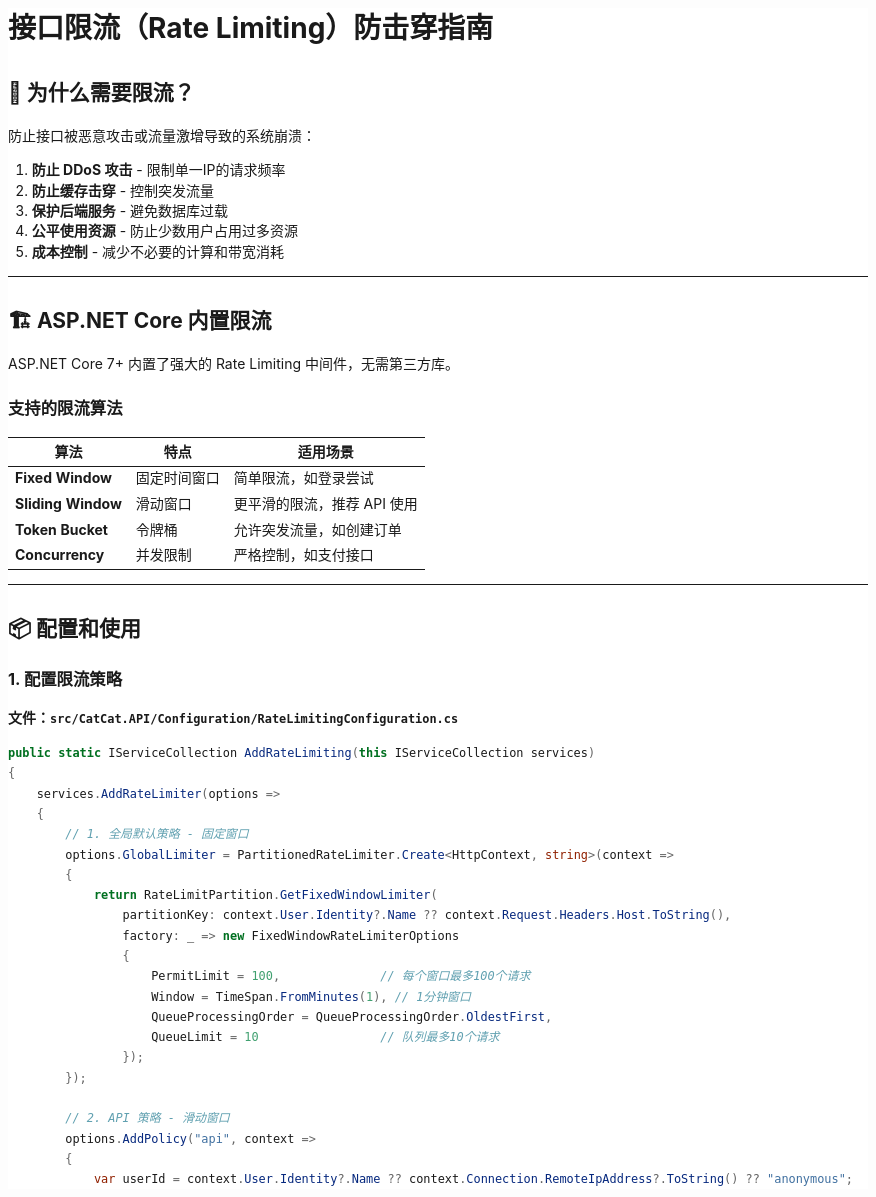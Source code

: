 # 接口限流（Rate Limiting）防击穿指南

## 🎯 为什么需要限流？

防止接口被恶意攻击或流量激增导致的系统崩溃：

1. **防止 DDoS 攻击** - 限制单一IP的请求频率
2. **防止缓存击穿** - 控制突发流量
3. **保护后端服务** - 避免数据库过载
4. **公平使用资源** - 防止少数用户占用过多资源
5. **成本控制** - 减少不必要的计算和带宽消耗

---

## 🏗️ ASP.NET Core 内置限流

ASP.NET Core 7+ 内置了强大的 Rate Limiting 中间件，无需第三方库。

### 支持的限流算法

| 算法 | 特点 | 适用场景 |
|------|------|---------|
| **Fixed Window** | 固定时间窗口 | 简单限流，如登录尝试 |
| **Sliding Window** | 滑动窗口 | 更平滑的限流，推荐 API 使用 |
| **Token Bucket** | 令牌桶 | 允许突发流量，如创建订单 |
| **Concurrency** | 并发限制 | 严格控制，如支付接口 |

---

## 📦 配置和使用

### 1. 配置限流策略

**文件：`src/CatCat.API/Configuration/RateLimitingConfiguration.cs`**

```csharp
public static IServiceCollection AddRateLimiting(this IServiceCollection services)
{
    services.AddRateLimiter(options =>
    {
        // 1. 全局默认策略 - 固定窗口
        options.GlobalLimiter = PartitionedRateLimiter.Create<HttpContext, string>(context =>
        {
            return RateLimitPartition.GetFixedWindowLimiter(
                partitionKey: context.User.Identity?.Name ?? context.Request.Headers.Host.ToString(),
                factory: _ => new FixedWindowRateLimiterOptions
                {
                    PermitLimit = 100,              // 每个窗口最多100个请求
                    Window = TimeSpan.FromMinutes(1), // 1分钟窗口
                    QueueProcessingOrder = QueueProcessingOrder.OldestFirst,
                    QueueLimit = 10                 // 队列最多10个请求
                });
        });

        // 2. API 策略 - 滑动窗口
        options.AddPolicy("api", context =>
        {
            var userId = context.User.Identity?.Name ?? context.Connection.RemoteIpAddress?.ToString() ?? "anonymous";
```